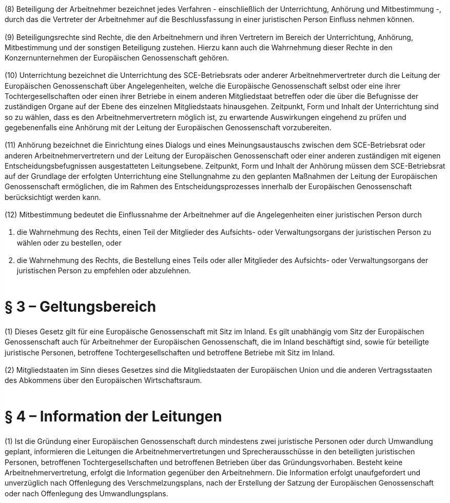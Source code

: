 (8) Beteiligung der Arbeitnehmer bezeichnet jedes Verfahren - einschließlich der Unterrichtung, Anhörung und Mitbestimmung -, durch das die Vertreter der Arbeitnehmer auf die Beschlussfassung in einer juristischen Person Einfluss nehmen können.

(9) Beteiligungsrechte sind Rechte, die den Arbeitnehmern und ihren Vertretern im Bereich der Unterrichtung, Anhörung, Mitbestimmung und der sonstigen Beteiligung zustehen. Hierzu kann auch die Wahrnehmung dieser Rechte in den Konzernunternehmen der Europäischen Genossenschaft gehören.

(10) Unterrichtung bezeichnet die Unterrichtung des SCE-Betriebsrats oder anderer Arbeitnehmervertreter durch die Leitung der Europäischen Genossenschaft über Angelegenheiten, welche die Europäische Genossenschaft selbst oder eine ihrer Tochtergesellschaften oder einen ihrer Betriebe in einem anderen Mitgliedstaat betreffen oder die über die Befugnisse der zuständigen Organe auf der Ebene des einzelnen Mitgliedstaats hinausgehen. Zeitpunkt, Form und Inhalt der Unterrichtung sind so zu wählen, dass es den Arbeitnehmervertretern möglich ist, zu erwartende Auswirkungen eingehend zu prüfen und gegebenenfalls eine Anhörung mit der Leitung der Europäischen Genossenschaft vorzubereiten.

(11) Anhörung bezeichnet die Einrichtung eines Dialogs und eines Meinungsaustauschs zwischen dem SCE-Betriebsrat oder anderen Arbeitnehmervertretern und der Leitung der Europäischen Genossenschaft oder einer anderen zuständigen mit eigenen Entscheidungsbefugnissen ausgestatteten Leitungsebene. Zeitpunkt, Form und Inhalt der Anhörung müssen dem SCE-Betriebsrat auf der Grundlage der erfolgten Unterrichtung eine Stellungnahme zu den geplanten Maßnahmen der Leitung der Europäischen Genossenschaft ermöglichen, die im Rahmen des Entscheidungsprozesses innerhalb der Europäischen Genossenschaft berücksichtigt werden kann.

(12) Mitbestimmung bedeutet die Einflussnahme der Arbeitnehmer auf die Angelegenheiten einer juristischen Person durch

1. die Wahrnehmung des Rechts, einen Teil der Mitglieder des Aufsichts- oder Verwaltungsorgans der juristischen Person zu wählen oder zu bestellen, oder

2. die Wahrnehmung des Rechts, die Bestellung eines Teils oder aller Mitglieder des Aufsichts- oder Verwaltungsorgans der juristischen Person zu empfehlen oder abzulehnen.

# § 3 – Geltungsbereich

(1) Dieses Gesetz gilt für eine Europäische Genossenschaft mit Sitz im Inland. Es gilt unabhängig vom Sitz der Europäischen Genossenschaft auch für Arbeitnehmer der Europäischen Genossenschaft, die im Inland beschäftigt sind, sowie für beteiligte juristische Personen, betroffene Tochtergesellschaften und betroffene Betriebe mit Sitz im Inland.

(2) Mitgliedstaaten im Sinn dieses Gesetzes sind die Mitgliedstaaten der Europäischen Union und die anderen Vertragsstaaten des Abkommens über den Europäischen Wirtschaftsraum.

# § 4 – Information der Leitungen

(1) Ist die Gründung einer Europäischen Genossenschaft durch mindestens zwei juristische Personen oder durch Umwandlung geplant, informieren die Leitungen die Arbeitnehmervertretungen und Sprecherausschüsse in den beteiligten juristischen Personen, betroffenen Tochtergesellschaften und betroffenen Betrieben über das Gründungsvorhaben. Besteht keine Arbeitnehmervertretung, erfolgt die Information gegenüber den Arbeitnehmern. Die Information erfolgt unaufgefordert und unverzüglich nach Offenlegung des Verschmelzungsplans, nach der Erstellung der Satzung der Europäischen Genossenschaft oder nach Offenlegung des Umwandlungsplans.
